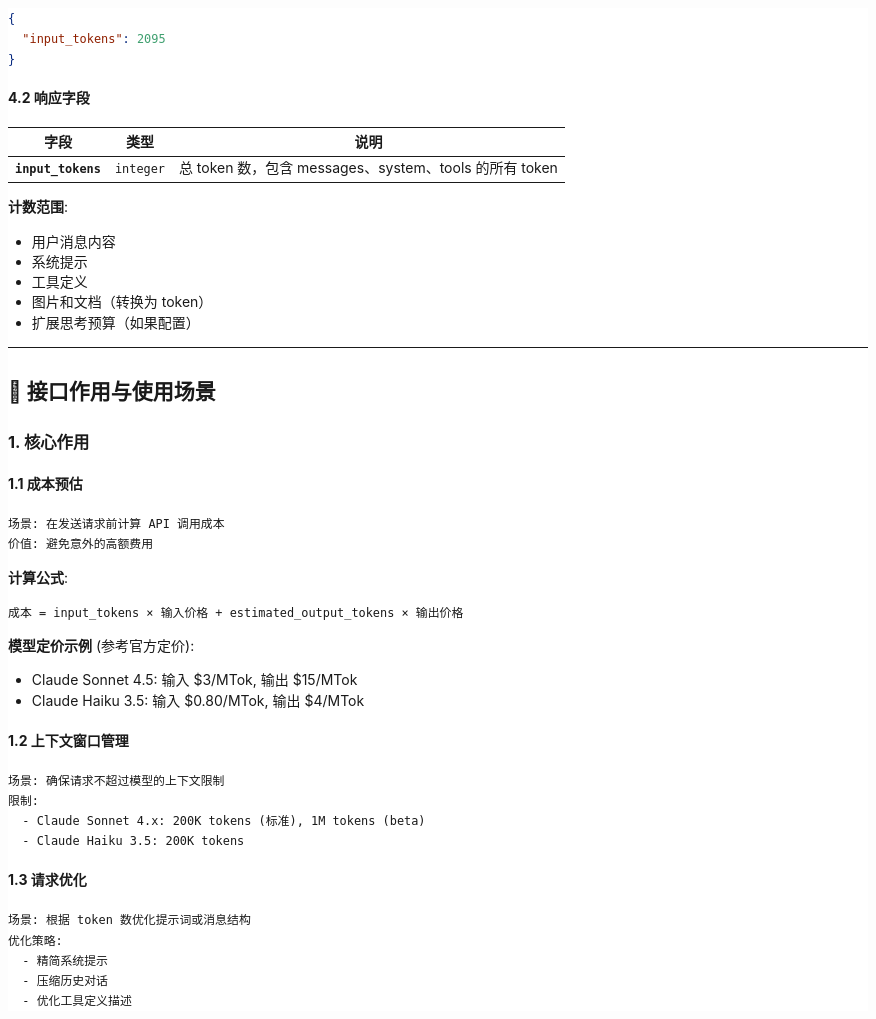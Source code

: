 ```json
{
  "input_tokens": 2095
}
```

#### 4.2 响应字段

| 字段 | 类型 | 说明 |
|-----|------|------|
| **`input_tokens`** | `integer` | 总 token 数，包含 messages、system、tools 的所有 token |

**计数范围**:
- 用户消息内容
- 系统提示
- 工具定义
- 图片和文档（转换为 token）
- 扩展思考预算（如果配置）

---

## 🎯 接口作用与使用场景

### 1. 核心作用

#### 1.1 成本预估
```
场景: 在发送请求前计算 API 调用成本
价值: 避免意外的高额费用
```

**计算公式**:
```
成本 = input_tokens × 输入价格 + estimated_output_tokens × 输出价格
```

**模型定价示例** (参考官方定价):
- Claude Sonnet 4.5: 输入 $3/MTok, 输出 $15/MTok
- Claude Haiku 3.5: 输入 $0.80/MTok, 输出 $4/MTok

#### 1.2 上下文窗口管理
```
场景: 确保请求不超过模型的上下文限制
限制:
  - Claude Sonnet 4.x: 200K tokens (标准), 1M tokens (beta)
  - Claude Haiku 3.5: 200K tokens
```

#### 1.3 请求优化
```
场景: 根据 token 数优化提示词或消息结构
优化策略:
  - 精简系统提示
  - 压缩历史对话
  - 优化工具定义描述
```
